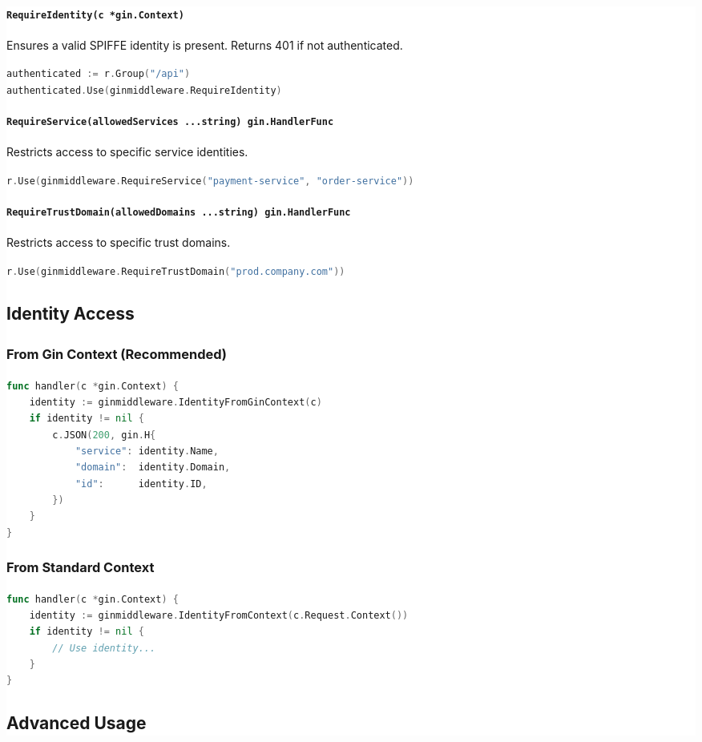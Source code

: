 #### `RequireIdentity(c *gin.Context)`
Ensures a valid SPIFFE identity is present. Returns 401 if not authenticated.

```go
authenticated := r.Group("/api")
authenticated.Use(ginmiddleware.RequireIdentity)
```

#### `RequireService(allowedServices ...string) gin.HandlerFunc`
Restricts access to specific service identities.

```go
r.Use(ginmiddleware.RequireService("payment-service", "order-service"))
```

#### `RequireTrustDomain(allowedDomains ...string) gin.HandlerFunc`
Restricts access to specific trust domains.

```go
r.Use(ginmiddleware.RequireTrustDomain("prod.company.com"))
```

## Identity Access

### From Gin Context (Recommended)

```go
func handler(c *gin.Context) {
    identity := ginmiddleware.IdentityFromGinContext(c)
    if identity != nil {
        c.JSON(200, gin.H{
            "service": identity.Name,
            "domain":  identity.Domain,
            "id":      identity.ID,
        })
    }
}
```

### From Standard Context

```go
func handler(c *gin.Context) {
    identity := ginmiddleware.IdentityFromContext(c.Request.Context())
    if identity != nil {
        // Use identity...
    }
}
```

## Advanced Usage
